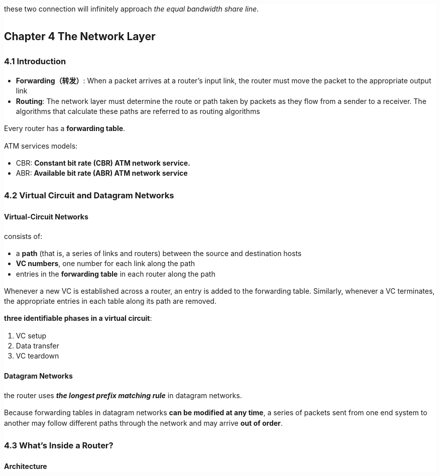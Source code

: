 these two connection will infinitely approach *the equal bandwidth share line*.

## Chapter 4 The Network Layer

### 4.1 Introduction

- **Forwarding（转发）**: When a packet arrives at a router’s input link, the router must move the packet to the appropriate output link
- **Routing**: The network layer must determine the route or path taken by packets as they flow from a sender to a receiver. The algorithms that calculate these paths are referred to as routing algorithms

 Every router has a **forwarding table**.

ATM services models:

- CBR: **Constant bit rate (CBR) ATM network service.**
- ABR: **Available bit rate (ABR) ATM network service**

### 4.2 Virtual Circuit and Datagram Networks

#### Virtual-Circuit Networks

consists of:

-  a **path** (that is, a series of links and routers) between the source and destination hosts
- **VC numbers**, one number for each link along the path
- entries in the **forwarding table** in each router along the path

Whenever a new VC is established across a router, an entry is added to the forwarding table. Similarly, whenever a VC terminates, the appropriate entries in each table along its path are removed.

**three identifiable phases in a virtual circuit**:

1. VC setup
2. Data transfer
3. VC teardown

#### Datagram Networks

the router uses ***the longest prefix matching rule*** in datagram networks.

Because forwarding tables in datagram networks **can be modified at any time**, a series of packets sent from one end system to another may follow different paths through the network and may arrive **out of order**.

### 4.3 What’s Inside a Router?

#### Architecture
